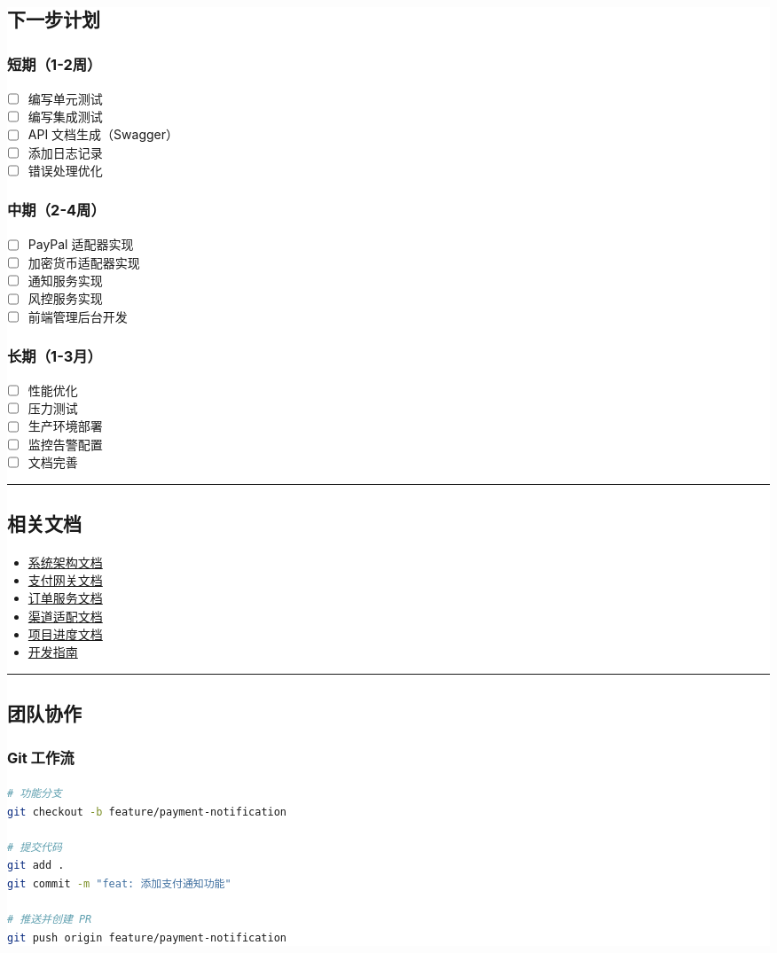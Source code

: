 
## 下一步计划

### 短期（1-2周）
- [ ] 编写单元测试
- [ ] 编写集成测试
- [ ] API 文档生成（Swagger）
- [ ] 添加日志记录
- [ ] 错误处理优化

### 中期（2-4周）
- [ ] PayPal 适配器实现
- [ ] 加密货币适配器实现
- [ ] 通知服务实现
- [ ] 风控服务实现
- [ ] 前端管理后台开发

### 长期（1-3月）
- [ ] 性能优化
- [ ] 压力测试
- [ ] 生产环境部署
- [ ] 监控告警配置
- [ ] 文档完善

---

## 相关文档

- [系统架构文档](./ARCHITECTURE.md)
- [支付网关文档](./PAYMENT_GATEWAY.md)
- [订单服务文档](./ORDER_SERVICE.md)
- [渠道适配文档](./CHANNEL_ADAPTER.md)
- [项目进度文档](./PROJECT_PROGRESS.md)
- [开发指南](./DEVELOPMENT.md)

---

## 团队协作

### Git 工作流
```bash
# 功能分支
git checkout -b feature/payment-notification

# 提交代码
git add .
git commit -m "feat: 添加支付通知功能"

# 推送并创建 PR
git push origin feature/payment-notification
```
